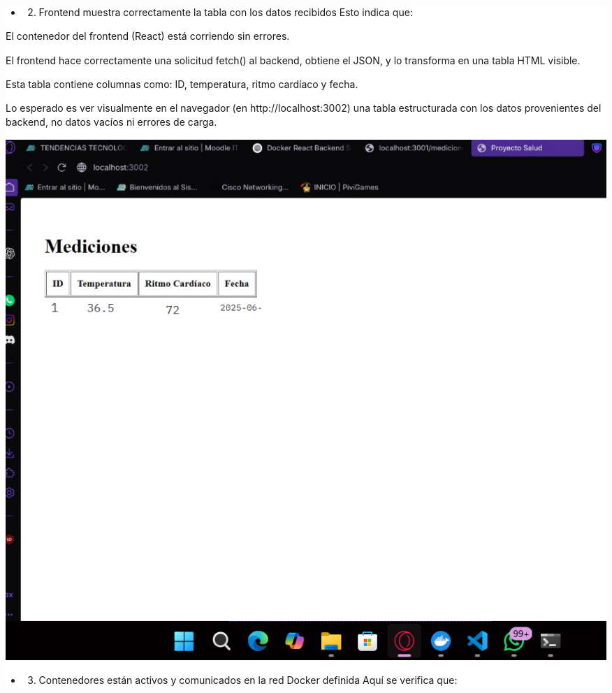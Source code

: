 -  2. Frontend muestra correctamente la tabla con los datos recibidos
Esto indica que:

El contenedor del frontend (React) está corriendo sin errores.

El frontend hace correctamente una solicitud fetch() al backend, obtiene el JSON, y lo transforma en una tabla HTML visible.

Esta tabla contiene columnas como: ID, temperatura, ritmo cardíaco y fecha.

Lo esperado es ver visualmente en el navegador (en http://localhost:3002) una tabla estructurada con los datos provenientes del backend, no datos vacíos ni errores de carga.


![Termina](./Imagenes/2.png)

- 3. Contenedores están activos y comunicados en la red Docker definida
Aquí se verifica que:
